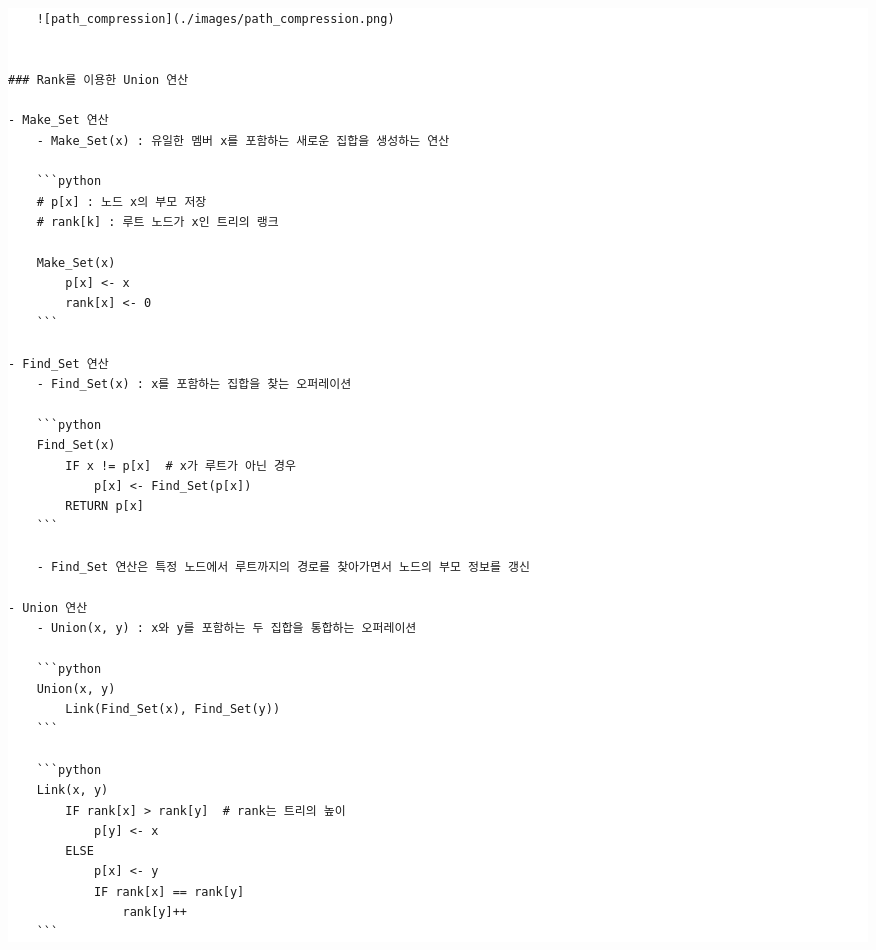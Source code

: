         ![path_compression](./images/path_compression.png)
        
    
    ### Rank를 이용한 Union 연산
    
    - Make_Set 연산
        - Make_Set(x) : 유일한 멤버 x를 포함하는 새로운 집합을 생성하는 연산
        
        ```python
        # p[x] : 노드 x의 부모 저장
        # rank[k] : 루트 노드가 x인 트리의 랭크
        
        Make_Set(x)
        	p[x] <- x
        	rank[x] <- 0
        ```
        
    - Find_Set 연산
        - Find_Set(x) : x를 포함하는 집합을 찾는 오퍼레이션
        
        ```python
        Find_Set(x)
        	IF x != p[x]  # x가 루트가 아닌 경우
        		p[x] <- Find_Set(p[x])
        	RETURN p[x]
        ```
        
        - Find_Set 연산은 특정 노드에서 루트까지의 경로를 찾아가면서 노드의 부모 정보를 갱신
    
    - Union 연산
        - Union(x, y) : x와 y를 포함하는 두 집합을 통합하는 오퍼레이션
        
        ```python
        Union(x, y)
        	Link(Find_Set(x), Find_Set(y))
        ```
        
        ```python
        Link(x, y)
        	IF rank[x] > rank[y]  # rank는 트리의 높이
        		p[y] <- x
        	ELSE
        		p[x] <- y
        		IF rank[x] == rank[y]
        			rank[y]++
        ```